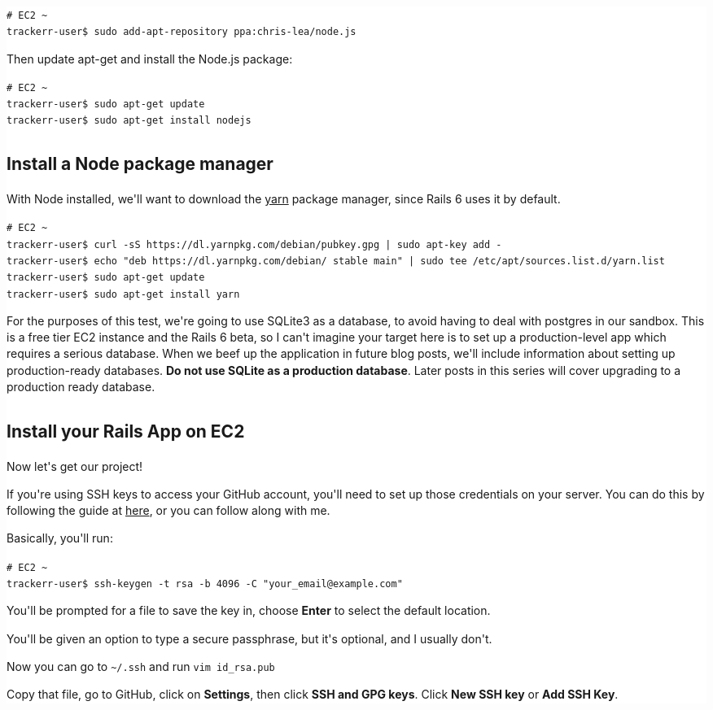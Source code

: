 ```
# EC2 ~
trackerr-user$ sudo add-apt-repository ppa:chris-lea/node.js
```

Then update apt-get and install the Node.js package:

```
# EC2 ~
trackerr-user$ sudo apt-get update
trackerr-user$ sudo apt-get install nodejs
```

## Install a Node package manager 

With Node installed, we'll want to download the [yarn](https://yarnpkg.com/en/) package manager, since Rails 6 uses it by default. 

```
# EC2 ~
trackerr-user$ curl -sS https://dl.yarnpkg.com/debian/pubkey.gpg | sudo apt-key add -
trackerr-user$ echo "deb https://dl.yarnpkg.com/debian/ stable main" | sudo tee /etc/apt/sources.list.d/yarn.list
trackerr-user$ sudo apt-get update
trackerr-user$ sudo apt-get install yarn
```

For the purposes of this test, we're going to use SQLite3 as a database, to avoid having to deal with postgres in our sandbox. This is a free tier EC2 instance and the Rails 6 beta, so I can't imagine your target here is to set up a production-level app which requires a serious database. When we beef up the application in future blog posts, we'll include information about setting up production-ready databases. **Do not use SQLite as a production database**. Later posts in this series will cover upgrading to a production ready database.

## Install your Rails App on EC2

Now let's get our project! 

If you're using SSH keys to access your GitHub account, you'll need to set up those credentials on your server. You can do this by following the guide at [here](https://help.github.com/articles/generating-a-new-ssh-key-and-adding-it-to-the-ssh-agent/), or you can follow along with me. 

Basically, you'll run: 

```
# EC2 ~
trackerr-user$ ssh-keygen -t rsa -b 4096 -C "your_email@example.com"
```

You'll be prompted for a file to save the key in, choose **Enter** to select the default location. 

You'll be given an option to type a secure passphrase, but it's optional, and I usually don't. 

Now you can go to `~/.ssh` and run `vim id_rsa.pub`

Copy that file, go to GitHub, click on **Settings**, then click **SSH and GPG keys**. Click **New SSH key** or **Add SSH Key**. 
